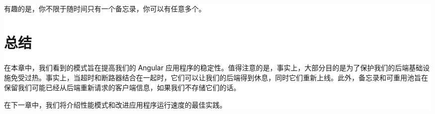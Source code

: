 有趣的是，你不限于随时间只有一个备忘录，你可以有任意多个。

# 总结

在本章中，我们看到的模式旨在提高我们的 Angular 应用程序的稳定性。值得注意的是，事实上，大部分目的是为了保护我们的后端基础设施免受过热。事实上，当超时和断路器结合在一起时，它们可以让我们的后端得到休息，同时它们重新上线。此外，备忘录和可重用池旨在保留我们可能已经从后端重新请求的客户端信息，如果我们不存储它们的话。

在下一章中，我们将介绍性能模式和改进应用程序运行速度的最佳实践。
